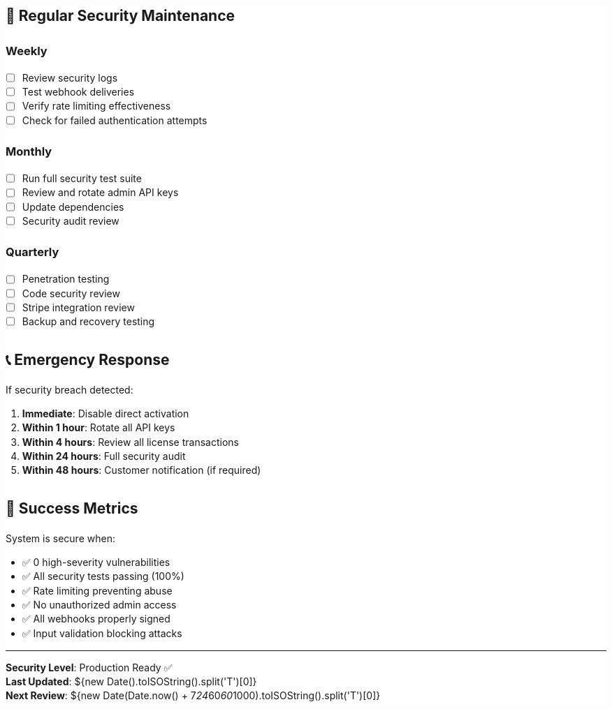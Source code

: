 ## 🔄 Regular Security Maintenance

### Weekly
- [ ] Review security logs
- [ ] Test webhook deliveries
- [ ] Verify rate limiting effectiveness
- [ ] Check for failed authentication attempts

### Monthly  
- [ ] Run full security test suite
- [ ] Review and rotate admin API keys
- [ ] Update dependencies
- [ ] Security audit review

### Quarterly
- [ ] Penetration testing
- [ ] Code security review
- [ ] Stripe integration review
- [ ] Backup and recovery testing

## 📞 Emergency Response

If security breach detected:

1. **Immediate**: Disable direct activation
2. **Within 1 hour**: Rotate all API keys
3. **Within 4 hours**: Review all license transactions
4. **Within 24 hours**: Full security audit
5. **Within 48 hours**: Customer notification (if required)

## 🎯 Success Metrics

System is secure when:
- ✅ 0 high-severity vulnerabilities
- ✅ All security tests passing (100%)
- ✅ Rate limiting preventing abuse
- ✅ No unauthorized admin access
- ✅ All webhooks properly signed
- ✅ Input validation blocking attacks

---

**Security Level**: Production Ready ✅  
**Last Updated**: ${new Date().toISOString().split('T')[0]}  
**Next Review**: ${new Date(Date.now() + 7*24*60*60*1000).toISOString().split('T')[0]} 